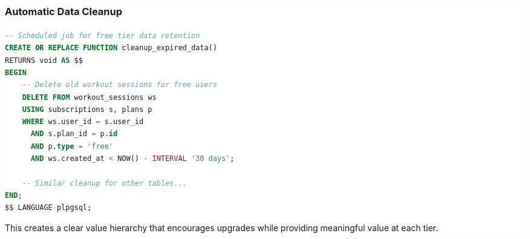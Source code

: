 ### Automatic Data Cleanup
```sql
-- Scheduled job for free tier data retention
CREATE OR REPLACE FUNCTION cleanup_expired_data()
RETURNS void AS $$
BEGIN
    -- Delete old workout sessions for free users
    DELETE FROM workout_sessions ws
    USING subscriptions s, plans p
    WHERE ws.user_id = s.user_id
      AND s.plan_id = p.id
      AND p.type = 'free'
      AND ws.created_at < NOW() - INTERVAL '30 days';
      
    -- Similar cleanup for other tables...
END;
$$ LANGUAGE plpgsql;
```

This creates a clear value hierarchy that encourages upgrades while providing meaningful value at each tier.

